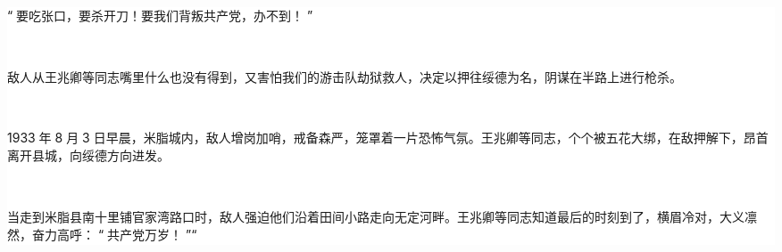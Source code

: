   </span>
  <span class="s2">
   “
  </span>
  <span class="s1">
   要吃张口，要杀开刀！要我们背叛共产党，办不到！
  </span>
  <span class="s2">
   ”
  </span>
 </p>
 <p class="p1">
  <span class="s1">
  </span>
  <br/>
 </p>
 <p class="p2">
  <span class="s1">
   敌人从王兆卿等同志嘴里什么也没有得到，又害怕我们的游击队劫狱救人，决定以押往绥德为名，阴谋在半路上进行枪杀。
  </span>
 </p>
 <p class="p1">
  <span class="s1">
  </span>
  <br/>
 </p>
 <p class="p2">
  <span class="s2">
   1933
  </span>
  <span class="s1">
   年
  </span>
  <span class="s2">
   8
  </span>
  <span class="s1">
   月
  </span>
  <span class="s2">
   3
  </span>
  <span class="s1">
   日早晨，米脂城内，敌人增岗加哨，戒备森严，笼罩着一片恐怖气氛。王兆卿等同志，个个被五花大绑，在敌押解下，昂首离开县城，向绥德方向进发。
  </span>
 </p>
 <p class="p1">
  <span class="s1">
  </span>
  <br/>
 </p>
 <p class="p2">
  <span class="s1">
   当走到米脂县南十里铺官家湾路口时，敌人强迫他们沿着田间小路走向无定河畔。王兆卿等同志知道最后的时刻到了，横眉冷对，大义凛然，奋力高呼：
  </span>
  <span class="s2">
   “
  </span>
  <span class="s1">
   共产党万岁！
  </span>
  <span class="s2">
   ”“
  </span>